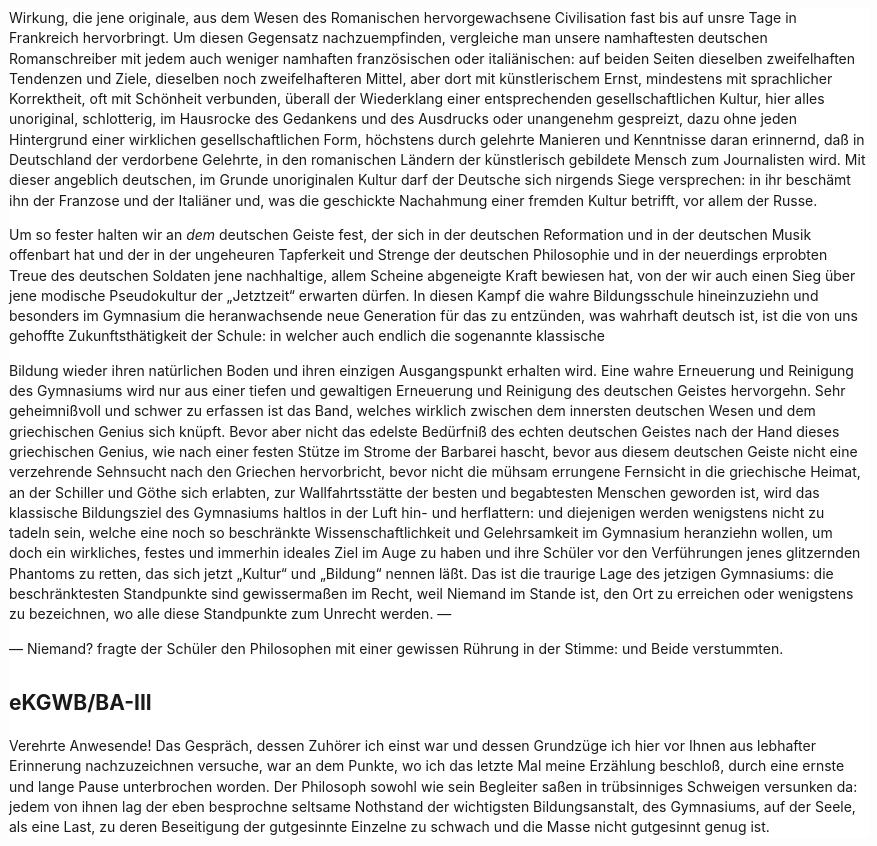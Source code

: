 Wirkung, die jene originale, aus dem Wesen des Romanischen hervorgewachsene Civilisation fast bis auf unsre Tage in Frankreich hervorbringt. Um diesen Gegensatz nachzuempfinden, vergleiche man unsere namhaftesten deutschen Romanschreiber mit jedem auch weniger namhaften französischen oder italiänischen: auf beiden Seiten dieselben zweifelhaften Tendenzen und Ziele, dieselben noch zweifelhafteren Mittel, aber dort mit künstlerischem Ernst, mindestens mit sprachlicher Korrektheit, oft mit Schönheit verbunden, überall der Wiederklang einer entsprechenden gesellschaftlichen Kultur, hier alles unoriginal, schlotterig, im Hausrocke des Gedankens und des Ausdrucks oder unangenehm gespreizt, dazu ohne jeden Hintergrund einer wirklichen gesellschaftlichen Form, höchstens durch gelehrte Manieren und Kenntnisse daran erinnernd, daß in Deutschland der verdorbene Gelehrte, in den romanischen Ländern der künstlerisch gebildete Mensch zum Journalisten wird. Mit dieser angeblich deutschen, im Grunde unoriginalen Kultur darf der Deutsche sich nirgends Siege versprechen: in ihr beschämt ihn der Franzose und der Italiäner und, was die geschickte Nachahmung einer fremden Kultur betrifft, vor allem der Russe.

Um so fester halten wir an *dem* deutschen Geiste fest, der sich in der deutschen Reformation und in der deutschen Musik offenbart hat und der in der ungeheuren Tapferkeit und Strenge der deutschen Philosophie und in der neuerdings erprobten Treue des deutschen Soldaten jene nachhaltige, allem Scheine abgeneigte Kraft bewiesen hat, von der wir auch einen Sieg über jene modische Pseudokultur der „Jetztzeit“ erwarten dürfen. In diesen Kampf die wahre Bildungsschule hineinzuziehn und besonders im Gymnasium die heranwachsende neue Generation für das zu entzünden, was wahrhaft deutsch ist, ist die von uns gehoffte Zukunftsthätigkeit der Schule: in welcher auch endlich die sogenannte klassische

Bildung wieder ihren natürlichen Boden und ihren einzigen Ausgangspunkt erhalten wird. Eine wahre Erneuerung und Reinigung des Gymnasiums wird nur aus einer tiefen und gewaltigen Erneuerung und Reinigung des deutschen Geistes hervorgehn. Sehr geheimnißvoll und schwer zu erfassen ist das Band, welches wirklich zwischen dem innersten deutschen Wesen und dem griechischen Genius sich knüpft. Bevor aber nicht das edelste Bedürfniß des echten deutschen Geistes nach der Hand dieses griechischen Genius, wie nach einer festen Stütze im Strome der Barbarei hascht, bevor aus diesem deutschen Geiste nicht eine verzehrende Sehnsucht nach den Griechen hervorbricht, bevor nicht die mühsam errungene Fernsicht in die griechische Heimat, an der Schiller und Göthe sich erlabten, zur Wallfahrtsstätte der besten und begabtesten Menschen geworden ist, wird das klassische Bildungsziel des Gymnasiums haltlos in der Luft hin- und herflattern: und diejenigen werden wenigstens nicht zu tadeln sein, welche eine noch so beschränkte Wissenschaftlichkeit und Gelehrsamkeit im Gymnasium heranziehn wollen, um doch ein wirkliches, festes und immerhin ideales Ziel im Auge zu haben und ihre Schüler vor den Verführungen jenes glitzernden Phantoms zu retten, das sich jetzt „Kultur“ und „Bildung“ nennen läßt. Das ist die traurige Lage des jetzigen Gymnasiums: die beschränktesten Standpunkte sind gewissermaßen im Recht, weil Niemand im Stande ist, den Ort zu erreichen oder wenigstens zu bezeichnen, wo alle diese Standpunkte zum Unrecht werden. —

— Niemand? fragte der Schüler den Philosophen mit einer gewissen Rührung in der Stimme: und Beide verstummten.

## eKGWB/BA-III

Verehrte Anwesende! Das Gespräch, dessen Zuhörer ich einst war und dessen Grundzüge ich hier vor Ihnen aus lebhafter Erinnerung nachzuzeichnen versuche, war an dem Punkte, wo ich das letzte Mal meine Erzählung beschloß, durch eine ernste und lange Pause unterbrochen worden. Der Philosoph sowohl wie sein Begleiter saßen in trübsinniges Schweigen versunken da: jedem von ihnen lag der eben besprochne seltsame Nothstand der wichtigsten Bildungsanstalt, des Gymnasiums, auf der Seele, als eine Last, zu deren Beseitigung der gutgesinnte Einzelne zu schwach und die Masse nicht gutgesinnt genug ist.

